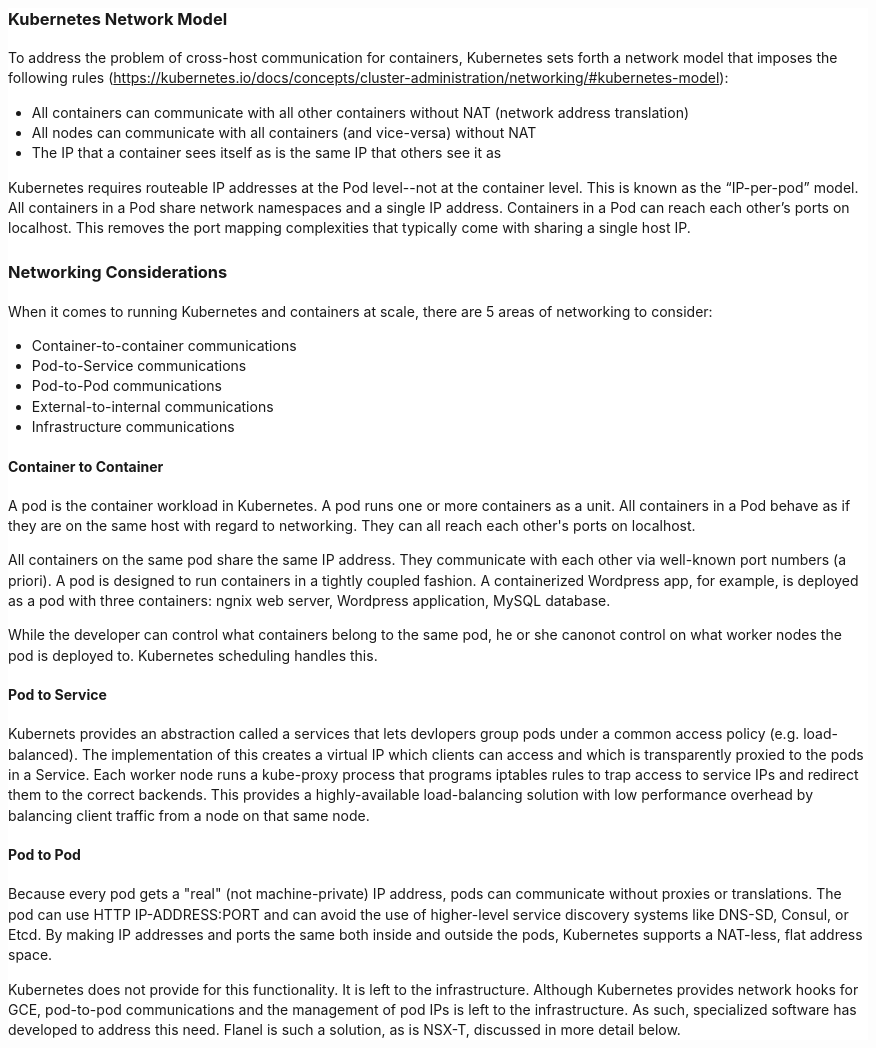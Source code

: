 ### Kubernetes Network Model
To address the problem of cross-host communication for containers, Kubernetes sets forth a network model that imposes the following rules (https://kubernetes.io/docs/concepts/cluster-administration/networking/#kubernetes-model):

- All containers can communicate with all other containers without NAT (network address translation)
- All nodes can communicate with all containers (and vice-versa) without NAT
- The IP that a container sees itself as is the same IP that others see it as

Kubernetes requires routeable IP addresses at the Pod level--not at the container level. This is known as the “IP-per-pod” model. All containers in a Pod share network namespaces and a single IP address. Containers in a Pod can reach each other’s ports on localhost. This removes the port mapping complexities that typically come with sharing a single host IP.

### Networking Considerations
When it comes to running Kubernetes and containers at scale, there are 5 areas of networking to consider:

- Container-to-container communications
- Pod-to-Service communications
- Pod-to-Pod communications
- External-to-internal communications
- Infrastructure communications

#### Container to Container
A pod is the container workload in Kubernetes. A pod runs one or more containers as a unit. All containers in a Pod behave as if they are on the same host with regard to networking. They can all reach each other's ports on localhost. 

All containers on the same pod share the same IP address. They communicate with each other via well-known port numbers (a priori). A pod is designed to run containers in a tightly coupled fashion. A containerized Wordpress app, for example, is deployed as a pod with three containers: ngnix web server, Wordpress application, MySQL database.

While the developer can control what containers belong to the same pod, he or she canonot control on what worker nodes the pod is deployed to. Kubernetes scheduling handles this.

#### Pod to Service
Kubernets provides an abstraction called a services that lets devlopers group pods under a common access policy (e.g. load-balanced). The implementation of this creates a virtual IP which clients can access and which is transparently proxied to the pods in a Service. Each worker node runs a kube-proxy process that programs iptables rules to trap access to service IPs and redirect them to the correct backends. This provides a highly-available load-balancing solution with low performance overhead by balancing client traffic from a node on that same node.

#### Pod to Pod
Because every pod gets a "real" (not machine-private) IP address, pods can communicate without proxies or translations. The pod can use HTTP IP-ADDRESS:PORT and can avoid the use of higher-level service discovery systems like DNS-SD, Consul, or Etcd. By making IP addresses and ports the same both inside and outside the pods, Kubernetes supports a NAT-less, flat address space. 

Kubernetes does not provide for this functionality. It is left to the infrastructure. Although Kubernetes provides network hooks for GCE, pod-to-pod communications and the management of pod IPs is left to the infrastructure. As such, specialized software has developed to address this need. Flanel is such a solution, as is NSX-T, discussed in more detail below.
